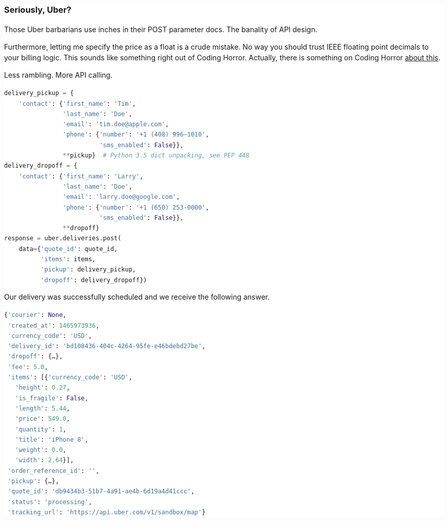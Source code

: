 ### Seriously, Uber?
Those Uber barbarians use inches in their POST parameter docs. The banality of
API design.

Furthermore, letting me specify the price as a float is a crude mistake. No way
you should trust IEEE floating point decimals to your billing logic. This
sounds like something right out of Coding Horror. Actually, there is something
on Coding Horror [about
this](https://blog.codinghorror.com/why-do-computers-suck-at-math/).

Less rambling. More API calling.


```python
delivery_pickup = {
    'contact': {'first_name': 'Tim',
                'last_name': 'Doe',
                'email': 'tim.doe@apple.com',
                'phone': {'number': '+1 (408) 996–1010',
                          'sms_enabled': False}},
                **pickup}  # Python 3.5 dict unpacking, see PEP 448
delivery_dropoff = {
    'contact': {'first_name': 'Larry',
                'last_name': 'Doe',
                'email': 'larry.doe@google.com',
                'phone': {'number': '+1 (650) 253-0000',
                          'sms_enabled': False}},
                **dropoff}
response = uber.deliveries.post(
    data={'quote_id': quote_id,
          'items': items,
          'pickup': delivery_pickup,
          'dropoff': delivery_dropoff})
```

Our delivery was successfully scheduled and we receive the following answer.

```python
{'courier': None,
 'created_at': 1465973936,
 'currency_code': 'USD',
 'delivery_id': 'bd108436-404c-4264-95fe-e46bdebd27be',
 'dropoff': {…},
 'fee': 5.0,
 'items': [{'currency_code': 'USD',
   'height': 0.27,
   'is_fragile': False,
   'length': 5.44,
   'price': 549.0,
   'quantity': 1,
   'title': 'iPhone 8',
   'weight': 0.0,
   'width': 2.64}],
 'order_reference_id': '',
 'pickup': {…},
 'quote_id': 'db9434b3-51b7-4a91-ae4b-6d19a4d41ccc',
 'status': 'processing',
 'tracking_url': 'https://api.uber.com/v1/sandbox/map'}

```
